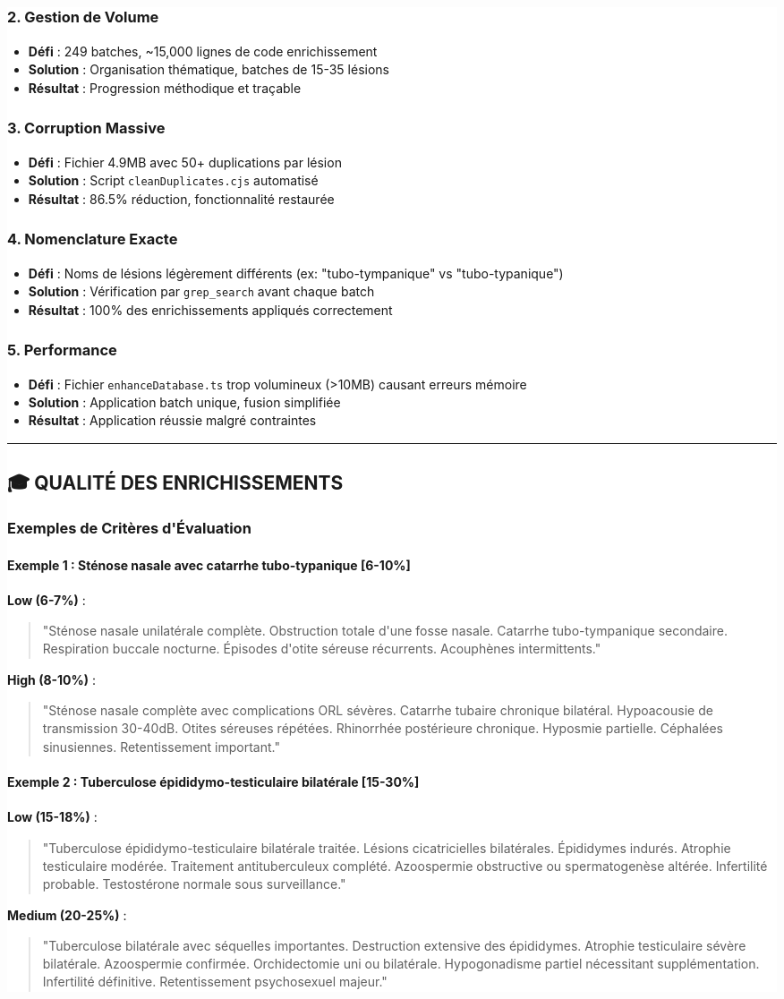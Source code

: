 ### 2. Gestion de Volume
- **Défi** : 249 batches, ~15,000 lignes de code enrichissement
- **Solution** : Organisation thématique, batches de 15-35 lésions
- **Résultat** : Progression méthodique et traçable

### 3. Corruption Massive
- **Défi** : Fichier 4.9MB avec 50+ duplications par lésion
- **Solution** : Script `cleanDuplicates.cjs` automatisé
- **Résultat** : 86.5% réduction, fonctionnalité restaurée

### 4. Nomenclature Exacte
- **Défi** : Noms de lésions légèrement différents (ex: "tubo-tympanique" vs "tubo-typanique")
- **Solution** : Vérification par `grep_search` avant chaque batch
- **Résultat** : 100% des enrichissements appliqués correctement

### 5. Performance
- **Défi** : Fichier `enhanceDatabase.ts` trop volumineux (>10MB) causant erreurs mémoire
- **Solution** : Application batch unique, fusion simplifiée
- **Résultat** : Application réussie malgré contraintes

---

## 🎓 QUALITÉ DES ENRICHISSEMENTS

### Exemples de Critères d'Évaluation

#### Exemple 1 : Sténose nasale avec catarrhe tubo-typanique [6-10%]

**Low (6-7%)** :
> "Sténose nasale unilatérale complète. Obstruction totale d'une fosse nasale. Catarrhe tubo-tympanique secondaire. Respiration buccale nocturne. Épisodes d'otite séreuse récurrents. Acouphènes intermittents."

**High (8-10%)** :
> "Sténose nasale complète avec complications ORL sévères. Catarrhe tubaire chronique bilatéral. Hypoacousie de transmission 30-40dB. Otites séreuses répétées. Rhinorrhée postérieure chronique. Hyposmie partielle. Céphalées sinusiennes. Retentissement important."

#### Exemple 2 : Tuberculose épididymo-testiculaire bilatérale [15-30%]

**Low (15-18%)** :
> "Tuberculose épididymo-testiculaire bilatérale traitée. Lésions cicatricielles bilatérales. Épididymes indurés. Atrophie testiculaire modérée. Traitement antituberculeux complété. Azoospermie obstructive ou spermatogenèse altérée. Infertilité probable. Testostérone normale sous surveillance."

**Medium (20-25%)** :
> "Tuberculose bilatérale avec séquelles importantes. Destruction extensive des épididymes. Atrophie testiculaire sévère bilatérale. Azoospermie confirmée. Orchidectomie uni ou bilatérale. Hypogonadisme partiel nécessitant supplémentation. Infertilité définitive. Retentissement psychosexuel majeur."
